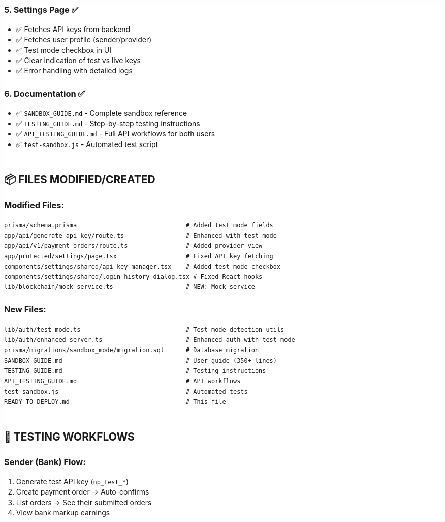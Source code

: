 ### 5. **Settings Page** ✅
- ✅ Fetches API keys from backend
- ✅ Fetches user profile (sender/provider)
- ✅ Test mode checkbox in UI
- ✅ Clear indication of test vs live keys
- ✅ Error handling with detailed logs

### 6. **Documentation** ✅
- ✅ `SANDBOX_GUIDE.md` - Complete sandbox reference
- ✅ `TESTING_GUIDE.md` - Step-by-step testing instructions
- ✅ `API_TESTING_GUIDE.md` - Full API workflows for both users
- ✅ `test-sandbox.js` - Automated test script

---

## 📦 FILES MODIFIED/CREATED

### Modified Files:
```
prisma/schema.prisma                              # Added test mode fields
app/api/generate-api-key/route.ts                 # Enhanced with test mode
app/api/v1/payment-orders/route.ts                # Added provider view
app/protected/settings/page.tsx                   # Fixed API key fetching
components/settings/shared/api-key-manager.tsx    # Added test mode checkbox
components/settings/shared/login-history-dialog.tsx # Fixed React hooks
lib/blockchain/mock-service.ts                    # NEW: Mock service
```

### New Files:
```
lib/auth/test-mode.ts                             # Test mode detection utils
lib/auth/enhanced-server.ts                       # Enhanced auth with test mode
prisma/migrations/sandbox_mode/migration.sql      # Database migration
SANDBOX_GUIDE.md                                  # User guide (350+ lines)
TESTING_GUIDE.md                                  # Testing instructions
API_TESTING_GUIDE.md                              # API workflows
test-sandbox.js                                   # Automated tests
READY_TO_DEPLOY.md                                # This file
```

---

## 🧪 TESTING WORKFLOWS

### Sender (Bank) Flow:
1. Generate test API key (`np_test_*`)
2. Create payment order → Auto-confirms
3. List orders → See their submitted orders
4. View bank markup earnings

